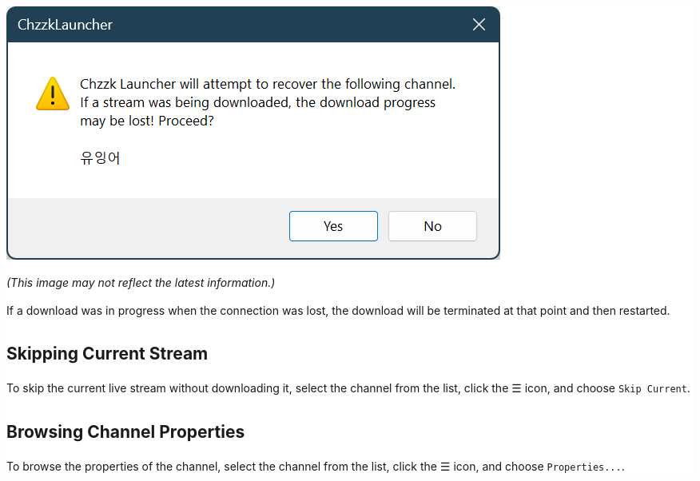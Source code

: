 <img src='../img/screenshots/launcher_recover_channel.png' />
<p><i>(This image may not reflect the latest information.)</i></p>
</div>

If a download was in progress when the connection was lost, the download will be terminated at that point and then restarted.

## Skipping Current Stream
To skip the current live stream without downloading it, select the channel from the list, click the ☰ icon, and choose `Skip Current`.

## Browsing Channel Properties
To browse the properties of the channel, select the channel from the list, click the ☰ icon, and choose `Properties...`.

<div style='text-align: center'>